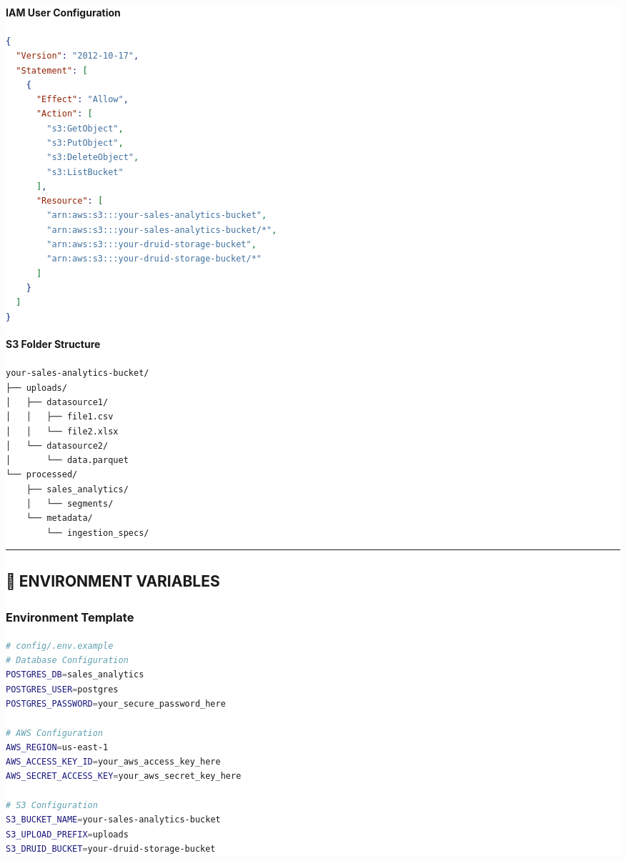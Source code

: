 #### **IAM User Configuration**

```json
{
  "Version": "2012-10-17",
  "Statement": [
    {
      "Effect": "Allow",
      "Action": [
        "s3:GetObject",
        "s3:PutObject",
        "s3:DeleteObject",
        "s3:ListBucket"
      ],
      "Resource": [
        "arn:aws:s3:::your-sales-analytics-bucket",
        "arn:aws:s3:::your-sales-analytics-bucket/*",
        "arn:aws:s3:::your-druid-storage-bucket",
        "arn:aws:s3:::your-druid-storage-bucket/*"
      ]
    }
  ]
}
```

#### **S3 Folder Structure**

```
your-sales-analytics-bucket/
├── uploads/
│   ├── datasource1/
│   │   ├── file1.csv
│   │   └── file2.xlsx
│   └── datasource2/
│       └── data.parquet
└── processed/
    ├── sales_analytics/
    │   └── segments/
    └── metadata/
        └── ingestion_specs/
```

---

## **🔧 ENVIRONMENT VARIABLES**

### **Environment Template**

```bash
# config/.env.example
# Database Configuration
POSTGRES_DB=sales_analytics
POSTGRES_USER=postgres
POSTGRES_PASSWORD=your_secure_password_here

# AWS Configuration
AWS_REGION=us-east-1
AWS_ACCESS_KEY_ID=your_aws_access_key_here
AWS_SECRET_ACCESS_KEY=your_aws_secret_key_here

# S3 Configuration
S3_BUCKET_NAME=your-sales-analytics-bucket
S3_UPLOAD_PREFIX=uploads
S3_DRUID_BUCKET=your-druid-storage-bucket

```